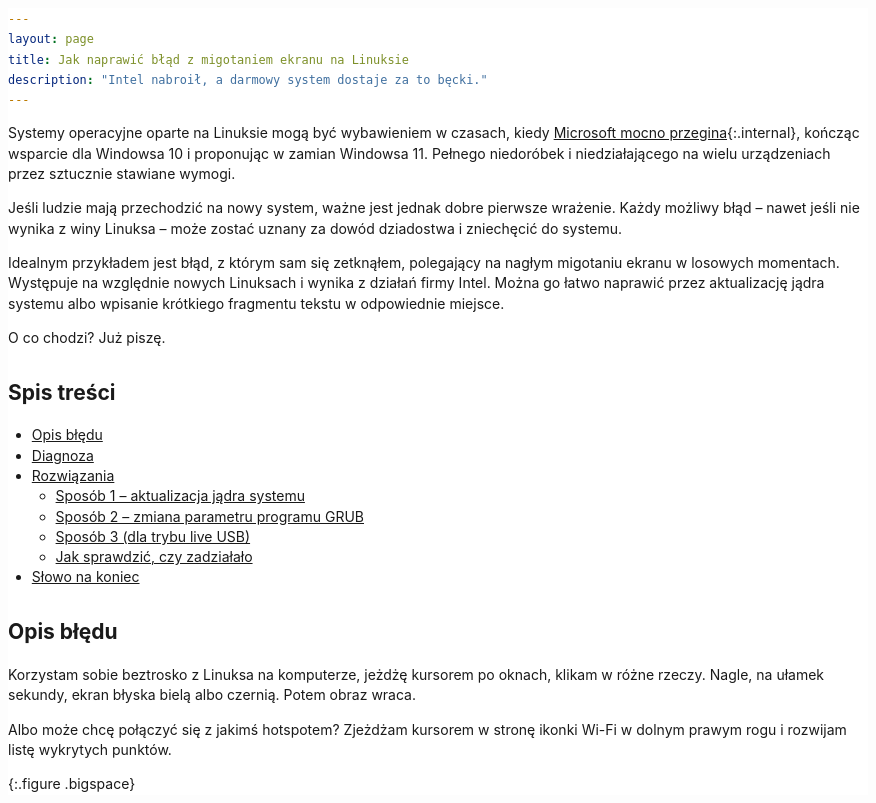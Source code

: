 ```yaml
---
layout: page
title: Jak naprawić błąd z migotaniem ekranu na Linuksie
description: "Intel nabroił, a darmowy system dostaje za to bęcki."
---
```


Systemy operacyjne oparte na Linuksie mogą być wybawieniem w&nbsp;czasach, kiedy [Microsoft mocno przegina](/2025/04/22/koniec-windows-10-rok-linuksa){:.internal}, kończąc wsparcie dla Windowsa 10&nbsp;i proponując w&nbsp;zamian Windowsa 11. Pełnego niedoróbek i&nbsp;niedziałającego na wielu urządzeniach przez sztucznie stawiane wymogi.

Jeśli ludzie mają przechodzić na nowy system, ważne jest jednak dobre pierwsze wrażenie. Każdy możliwy błąd – nawet jeśli nie wynika z&nbsp;winy Linuksa – może zostać uznany za dowód dziadostwa i&nbsp;zniechęcić do systemu.

Idealnym przykładem jest błąd, z&nbsp;którym sam się zetknąłem, polegający na nagłym migotaniu ekranu w&nbsp;losowych momentach.  
Występuje na względnie nowych Linuksach i&nbsp;wynika z&nbsp;działań firmy Intel. Można go łatwo naprawić przez aktualizację jądra systemu albo wpisanie krótkiego fragmentu tekstu w&nbsp;odpowiednie miejsce.

O co chodzi? Już piszę.

## Spis treści

* [Opis błędu](#opis-błędu)
* [Diagnoza](#diagnoza)
* [Rozwiązania](#rozwiązania)
  * [Sposób 1&nbsp;– aktualizacja jądra systemu](#sposób-1-aktualizacja-jądra-systemu)
  * [Sposób 2&nbsp;– zmiana parametru programu GRUB](#sposób-2-zmiana-parametru-programu-grub)
  * [Sposób 3&nbsp;(dla trybu live USB)](#sposób-3dla-trybu-live-usb)
  * [Jak sprawdzić, czy zadziałało](#jak-sprawdzić-czy-zadziałało)
* [Słowo na koniec](#słowo-na-koniec)

## Opis błędu

Korzystam sobie beztrosko z&nbsp;Linuksa na komputerze, jeżdżę kursorem po oknach, klikam w&nbsp;różne rzeczy. Nagle, na ułamek sekundy, ekran błyska bielą albo czernią. Potem obraz wraca.

Albo może chcę połączyć się z&nbsp;jakimś hotspotem? Zjeżdżam kursorem w&nbsp;stronę ikonki Wi-Fi w&nbsp;dolnym prawym rogu i&nbsp;rozwijam listę wykrytych punktów.

{:.figure .bigspace}